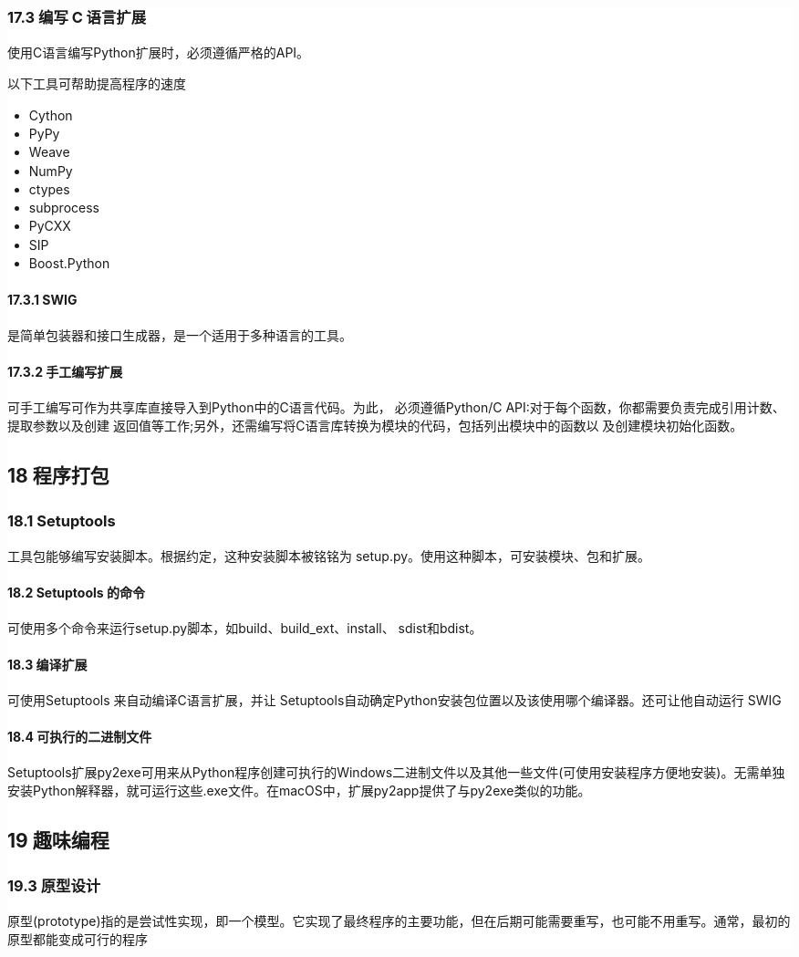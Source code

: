 

### 17.3 编写 C 语言扩展

使用C语言编写Python扩展时，必须遵循严格的API。

以下工具可帮助提高程序的速度

- Cython
- PyPy
- Weave
- NumPy
- ctypes
- subprocess
- PyCXX
- SIP
- Boost.Python

#### 17.3.1 SWIG

是简单包装器和接口生成器，是一个适用于多种语言的工具。

#### 17.3.2 手工编写扩展

可手工编写可作为共享库直接导入到Python中的C语言代码。为此， 必须遵循Python/C API:对于每个函数，你都需要负责完成引用计数、提取参数以及创建 返回值等工作;另外，还需编写将C语言库转换为模块的代码，包括列出模块中的函数以 及创建模块初始化函数。 



## 18 程序打包

### 18.1 Setuptools

工具包能够编写安装脚本。根据约定，这种安装脚本被铭铭为 setup.py。使用这种脚本，可安装模块、包和扩展。

#### 18.2 Setuptools 的命令

可使用多个命令来运行setup.py脚本，如build、build_ext、install、
sdist和bdist。

#### 18.3 编译扩展

可使用Setuptools 来自动编译C语言扩展，并让 Setuptools自动确定Python安装包位置以及该使用哪个编译器。还可让他自动运行 SWIG

#### 18.4 可执行的二进制文件

Setuptools扩展py2exe可用来从Python程序创建可执行的Windows二进制文件以及其他一些文件(可使用安装程序方便地安装)。无需单独安装Python解释器，就可运行这些.exe文件。在macOS中，扩展py2app提供了与py2exe类似的功能。



## 19 趣味编程

### 19.3 原型设计

原型(prototype)指的是尝试性实现，即一个模型。它实现了最终程序的主要功能，但在后期可能需要重写，也可能不用重写。通常，最初的原型都能变成可行的程序
